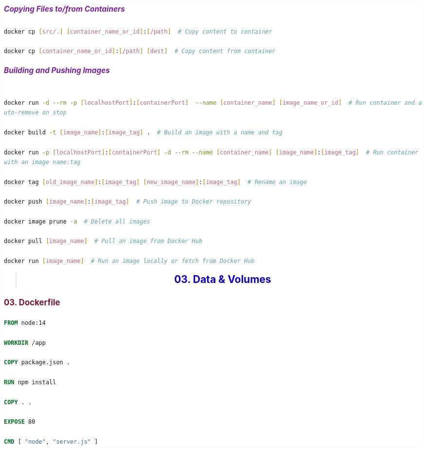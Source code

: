 ```sh
```

##### <span style="color:#7c20a1; font-size:1.1rem;">Copying Files to/from Containers</span>

```sh
docker cp [src/.] [container_name_or_id]:[/path]  # Copy content to container

docker cp [container_name_or_id]:[/path] [dest]  # Copy content from container
```

##### <span style="color:#7c20a1; font-size:1.1rem;">Building and Pushing Images</span>
```sh

docker run -d --rm -p [localhostPort]:[containerPort]  --name [container_name] [image_name_or_id]  # Run container and auto-remove on stop

docker build -t [image_name]:[image_tag] .  # Build an image with a name and tag

docker run -p [localhostPort]:[containerPort] -d --rm --name [container_name] [image_name]:[image_tag]  # Run container with an image name:tag

docker tag [old_image_name]:[image_tag] [new_image_name]:[image_tag]  # Rename an image

docker push [image_name]:[image_tag]  # Push image to Docker repository

docker image prune -a  # Delete all images

docker pull [image_name]  # Pull an image from Docker Hub

docker run [image_name]  # Run an image locally or fetch from Docker Hub
```
>**<div align="center"><span style="color:#0f00bd; font-size:1.5rem;">03. Data & Volumes</span></div>**

#### <span style="color:#78162d; font-size:1.2rem;">03. Dockerfile</span>
```dockerfile
FROM node:14

WORKDIR /app

COPY package.json .

RUN npm install

COPY . .

EXPOSE 80

CMD [ "node", "server.js" ]
```
